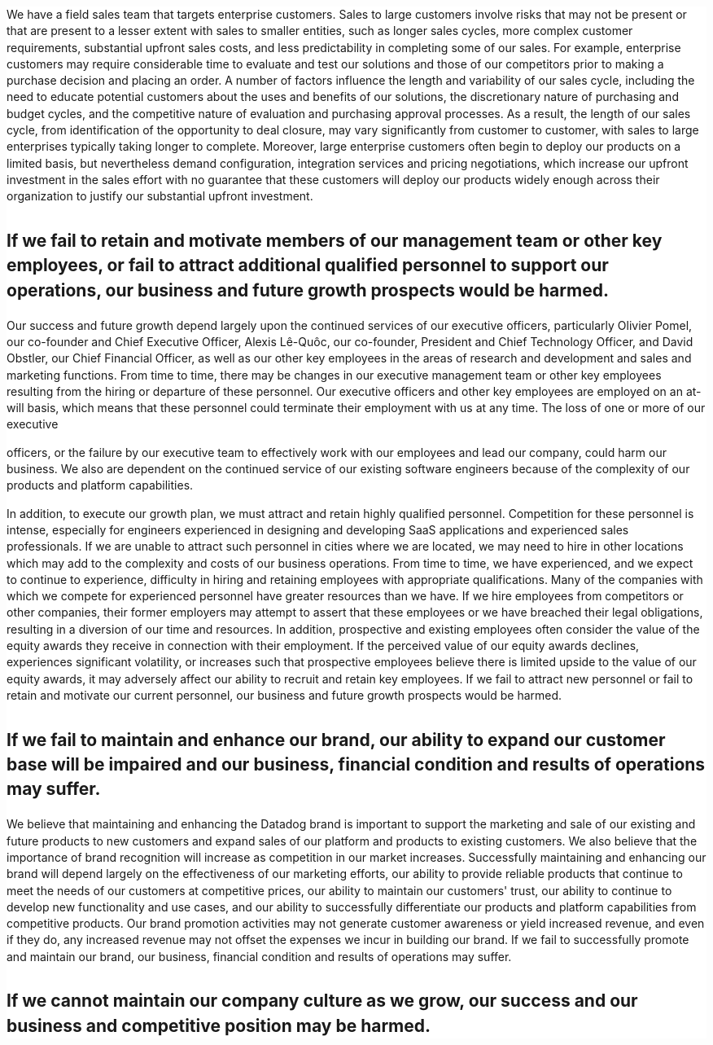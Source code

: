 <p>We have a field sales team that targets enterprise customers. Sales to large customers involve risks that may not be present or that are present to a lesser extent with sales to smaller entities, such as longer sales cycles, more complex customer requirements, substantial upfront sales costs, and less predictability in completing some of our sales. For example, enterprise customers may require considerable time to evaluate and test our solutions and those of our competitors prior to making a purchase decision and placing an order. A number of factors influence the length and variability of our sales cycle, including the need to educate potential customers about the uses and benefits of our solutions, the discretionary nature of purchasing and budget cycles, and the competitive nature of evaluation and purchasing approval processes. As a result, the length of our sales cycle, from identification of the opportunity to deal closure, may vary significantly from customer to customer, with sales to large enterprises typically taking longer to complete. Moreover, large enterprise customers often begin to deploy our products on a limited basis, but nevertheless demand configuration, integration services and pricing negotiations, which increase our upfront investment in the sales effort with no guarantee that these customers will deploy our products widely enough across their organization to justify our substantial upfront investment.</p>
<h2>If we fail to retain and motivate members of our management team or other key employees, or fail to attract additional qualified personnel to support our operations, our business and future growth prospects would be harmed.</h2>
<p>Our success and future growth depend largely upon the continued services of our executive officers, particularly Olivier Pomel, our co-founder and Chief Executive Officer, Alexis Lê-Quôc, our co-founder, President and Chief Technology Officer, and David Obstler, our Chief Financial Officer, as well as our other key employees in the areas of research and development and sales and marketing functions. From time to time, there may be changes in our executive management team or other key employees resulting from the hiring or departure of these personnel. Our executive officers and other key employees are employed on an at-will basis, which means that these personnel could terminate their employment with us at any time. The loss of one or more of our executive</p>
<p>officers, or the failure by our executive team to effectively work with our employees and lead our company, could harm our business. We also are dependent on the continued service of our existing software engineers because of the complexity of our products and platform capabilities.</p>
<p>In addition, to execute our growth plan, we must attract and retain highly qualified personnel. Competition for these personnel is intense, especially for engineers experienced in designing and developing SaaS applications and experienced sales professionals. If we are unable to attract such personnel in cities where we are located, we may need to hire in other locations which may add to the complexity and costs of our business operations. From time to time, we have experienced, and we expect to continue to experience, difficulty in hiring and retaining employees with appropriate qualifications. Many of the companies with which we compete for experienced personnel have greater resources than we have. If we hire employees from competitors or other companies, their former employers may attempt to assert that these employees or we have breached their legal obligations, resulting in a diversion of our time and resources. In addition, prospective and existing employees often consider the value of the equity awards they receive in connection with their employment. If the perceived value of our equity awards declines, experiences significant volatility, or increases such that prospective employees believe there is limited upside to the value of our equity awards, it may adversely affect our ability to recruit and retain key employees. If we fail to attract new personnel or fail to retain and motivate our current personnel, our business and future growth prospects would be harmed.</p>
<h2>If we fail to maintain and enhance our brand, our ability to expand our customer base will be impaired and our business, financial condition and results of operations may suffer.</h2>
<p>We believe that maintaining and enhancing the Datadog brand is important to support the marketing and sale of our existing and future products to new customers and expand sales of our platform and products to existing customers. We also believe that the importance of brand recognition will increase as competition in our market increases. Successfully maintaining and enhancing our brand will depend largely on the effectiveness of our marketing efforts, our ability to provide reliable products that continue to meet the needs of our customers at competitive prices, our ability to maintain our customers' trust, our ability to continue to develop new functionality and use cases, and our ability to successfully differentiate our products and platform capabilities from competitive products. Our brand promotion activities may not generate customer awareness or yield increased revenue, and even if they do, any increased revenue may not offset the expenses we incur in building our brand. If we fail to successfully promote and maintain our brand, our business, financial condition and results of operations may suffer.</p>
<h2>If we cannot maintain our company culture as we grow, our success and our business and competitive position may be harmed.</h2>